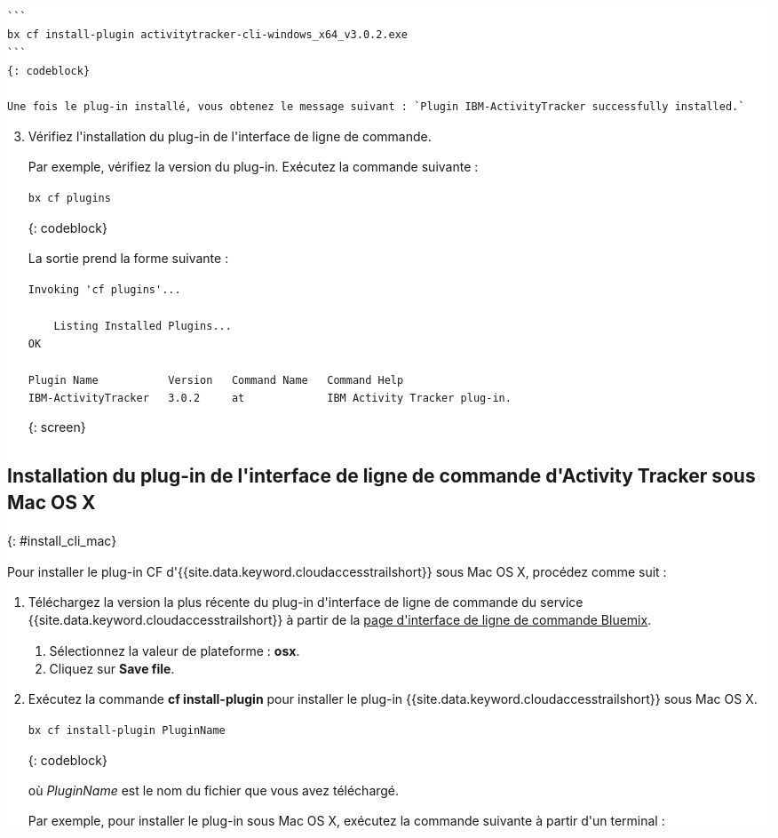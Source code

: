 	```
	bx cf install-plugin activitytracker-cli-windows_x64_v3.0.2.exe
	```
	{: codeblock}
	
    Une fois le plug-in installé, vous obtenez le message suivant : `Plugin IBM-ActivityTracker successfully installed.`

3. Vérifiez l'installation du plug-in de l'interface de ligne de commande.

    Par exemple, vérifiez la version du plug-in. Exécutez la commande suivante :
    
    ```
    bx cf plugins
    ```
    {: codeblock}
    
    La sortie prend la forme suivante :
   
    ```
    Invoking 'cf plugins'...

        Listing Installed Plugins...
    OK

    Plugin Name           Version   Command Name   Command Help
    IBM-ActivityTracker   3.0.2     at             IBM Activity Tracker plug-in.
    ```
    {: screen}



## Installation du plug-in de l'interface de ligne de commande d'Activity Tracker sous Mac OS X
{: #install_cli_mac}

Pour installer le plug-in CF d'{{site.data.keyword.cloudaccesstrailshort}} sous Mac OS X, procédez comme suit :

1. Téléchargez la version la plus récente du plug-in d'interface de ligne de commande du service {{site.data.keyword.cloudaccesstrailshort}} à partir de la [page d'interface de ligne de commande Bluemix](https://clis.ng.bluemix.net/ui/repository.html#cf-plugins). 	
	1. Sélectionnez la valeur de plateforme : **osx**. 
	2. Cliquez sur **Save file**.  
    
2. Exécutez la commande **cf install-plugin** pour installer le plug-in {{site.data.keyword.cloudaccesstrailshort}} sous Mac OS X.

    ```
	bx cf install-plugin PluginName
	```
	{: codeblock}
	
	où *PluginName* est le nom du fichier que vous avez téléchargé.
	
    Par exemple, pour installer le plug-in sous Mac OS X, exécutez la commande suivante à partir d'un terminal :
	